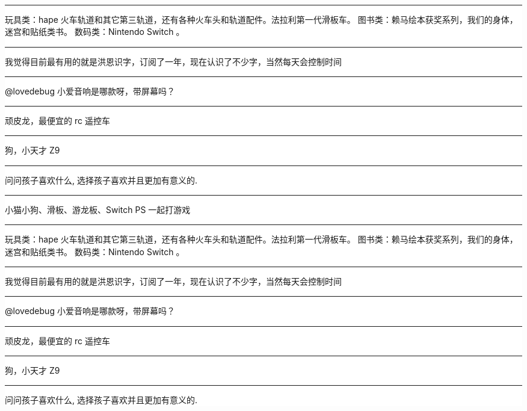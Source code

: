 ---------------------------------------------------

玩具类：hape 火车轨道和其它第三轨道，还有各种火车头和轨道配件。法拉利第一代滑板车。
图书类：赖马绘本获奖系列，我们的身体，迷宫和贴纸类书。
数码类：Nintendo Switch 。

---------------------------------------------------

我觉得目前最有用的就是洪恩识字，订阅了一年，现在认识了不少字，当然每天会控制时间

---------------------------------------------------

@lovedebug 小爱音响是哪款呀，带屏幕吗？

---------------------------------------------------

顽皮龙，最便宜的 rc 遥控车

---------------------------------------------------

狗，小天才 Z9

---------------------------------------------------

问问孩子喜欢什么, 选择孩子喜欢并且更加有意义的.

---------------------------------------------------

小猫小狗、滑板、游龙板、Switch PS 一起打游戏

---------------------------------------------------

玩具类：hape 火车轨道和其它第三轨道，还有各种火车头和轨道配件。法拉利第一代滑板车。
图书类：赖马绘本获奖系列，我们的身体，迷宫和贴纸类书。
数码类：Nintendo Switch 。

---------------------------------------------------

我觉得目前最有用的就是洪恩识字，订阅了一年，现在认识了不少字，当然每天会控制时间

---------------------------------------------------

@lovedebug 小爱音响是哪款呀，带屏幕吗？

---------------------------------------------------

顽皮龙，最便宜的 rc 遥控车

---------------------------------------------------

狗，小天才 Z9

---------------------------------------------------

问问孩子喜欢什么, 选择孩子喜欢并且更加有意义的.

